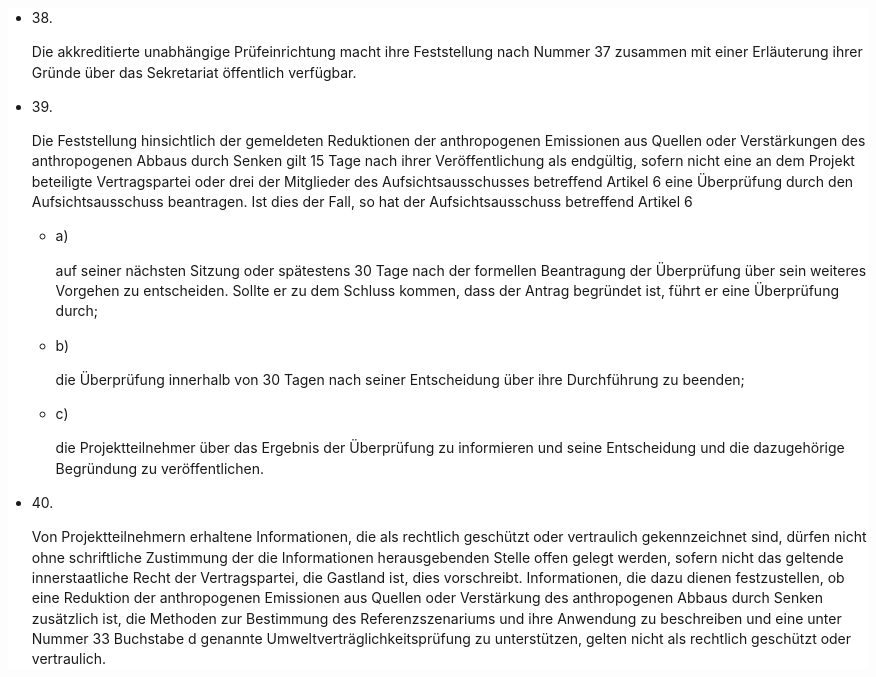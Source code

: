   - 38\.
    
    <div style="">
    
    Die akkreditierte unabhängige Prüfeinrichtung macht ihre
    Feststellung nach Nummer 37 zusammen mit einer Erläuterung ihrer
    Gründe über das Sekretariat öffentlich verfügbar.
    
    </div>

  - 39\.
    
    <div style="">
    
    Die Feststellung hinsichtlich der gemeldeten Reduktionen der
    anthropogenen Emissionen aus Quellen oder Verstärkungen des
    anthropogenen Abbaus durch Senken gilt 15 Tage nach ihrer
    Veröffentlichung als endgültig, sofern nicht eine an dem Projekt
    beteiligte Vertragspartei oder drei der Mitglieder des
    Aufsichtsausschusses betreffend Artikel 6 eine Überprüfung durch den
    Aufsichtsausschuss beantragen. Ist dies der Fall, so hat der
    Aufsichtsausschuss betreffend Artikel 6
    
      - a)
        
        <div style="">
        
        auf seiner nächsten Sitzung oder spätestens 30 Tage nach der
        formellen Beantragung der Überprüfung über sein weiteres
        Vorgehen zu entscheiden. Sollte er zu dem Schluss kommen, dass
        der Antrag begründet ist, führt er eine Überprüfung durch;
        
        </div>
    
      - b)
        
        <div style="">
        
        die Überprüfung innerhalb von 30 Tagen nach seiner Entscheidung
        über ihre Durchführung zu beenden;
        
        </div>
    
      - c)
        
        <div style="">
        
        die Projektteilnehmer über das Ergebnis der Überprüfung zu
        informieren und seine Entscheidung und die dazugehörige
        Begründung zu veröffentlichen.
        
        </div>
    
    </div>

  - 40\.
    
    <div style="">
    
    Von Projektteilnehmern erhaltene Informationen, die als rechtlich
    geschützt oder vertraulich gekennzeichnet sind, dürfen nicht ohne
    schriftliche Zustimmung der die Informationen herausgebenden Stelle
    offen gelegt werden, sofern nicht das geltende innerstaatliche Recht
    der Vertragspartei, die Gastland ist, dies vorschreibt.
    Informationen, die dazu dienen festzustellen, ob eine Reduktion der
    anthropogenen Emissionen aus Quellen oder Verstärkung des
    anthropogenen Abbaus durch Senken zusätzlich ist, die Methoden zur
    Bestimmung des Referenzszenariums und ihre Anwendung zu beschreiben
    und eine unter Nummer 33 Buchstabe d genannte
    Umweltverträglichkeitsprüfung zu unterstützen, gelten nicht als
    rechtlich geschützt oder vertraulich.
    